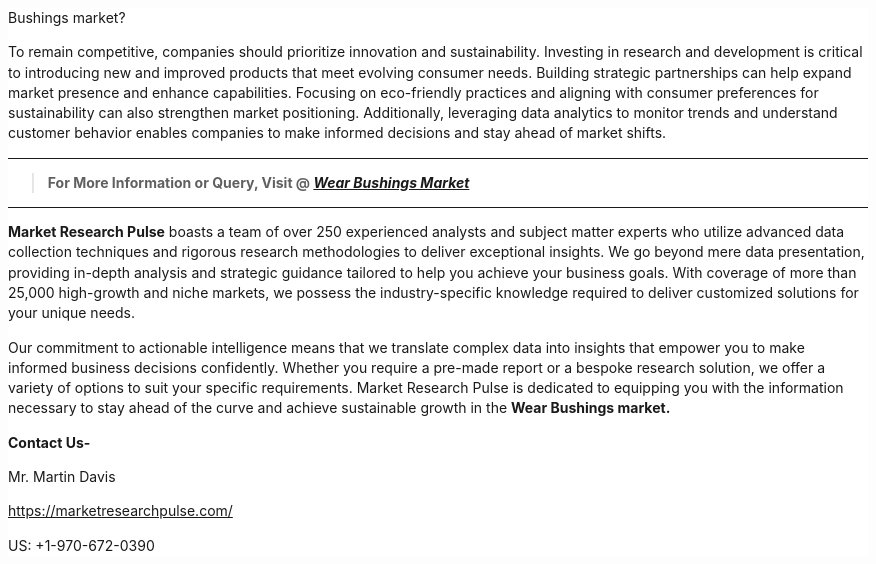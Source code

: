 Bushings market?</strong></p><p>To remain competitive, companies should prioritize innovation and sustainability. Investing in research and development is critical to introducing new and improved products that meet evolving consumer needs. Building strategic partnerships can help expand market presence and enhance capabilities. Focusing on eco-friendly practices and aligning with consumer preferences for sustainability can also strengthen market positioning. Additionally, leveraging data analytics to monitor trends and understand customer behavior enables companies to make informed decisions and stay ahead of market shifts.</p><hr /><blockquote><p><strong>For More Information or Query, Visit @&nbsp;<em><a href="https://marketresearchpulse.com/report/91044/wear-bushings-market?utm_source=Linkedin&utm_medium=0110">Wear Bushings Market</a></em></strong></p></blockquote><hr /><p><strong>Market Research Pulse</strong> boasts a team of over 250 experienced analysts and subject matter experts who utilize advanced data collection techniques and rigorous research methodologies to deliver exceptional insights. We go beyond mere data presentation, providing in-depth analysis and strategic guidance tailored to help you achieve your business goals. With coverage of more than 25,000 high-growth and niche markets, we possess the industry-specific knowledge required to deliver customized solutions for your unique needs.</p><p>Our commitment to actionable intelligence means that we translate complex data into insights that empower you to make informed business decisions confidently. Whether you require a pre-made report or a bespoke research solution, we offer a variety of options to suit your specific requirements. Market Research Pulse is dedicated to equipping you with the information necessary to stay ahead of the curve and achieve sustainable growth in the <strong>Wear Bushings market.</strong></p><p><strong>Contact Us-</strong></p><p>Mr. Martin Davis</p><p>https://marketresearchpulse.com/</p><p>US: +1-970-672-0390</p>
